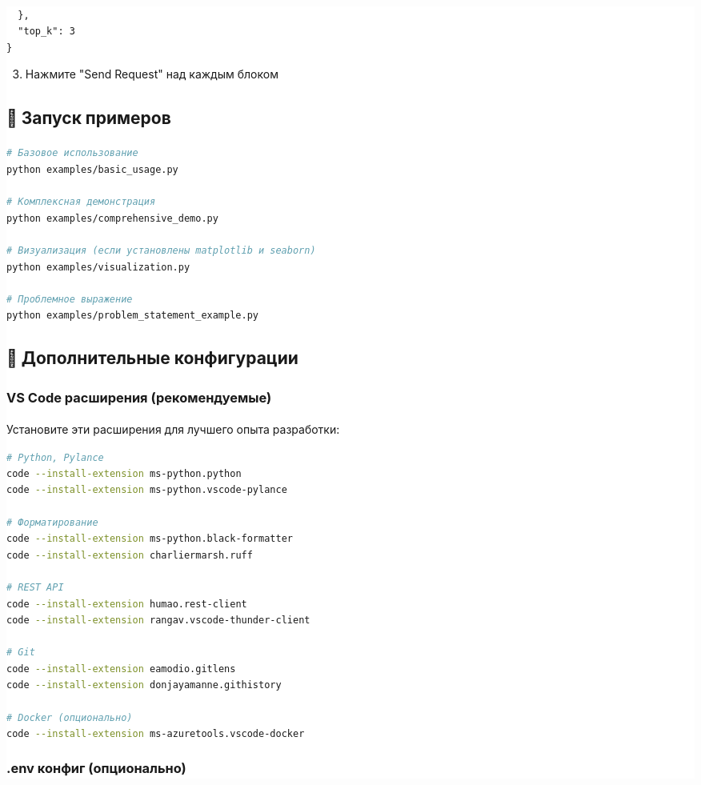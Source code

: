 ```http
  },
  "top_k": 3
}
```

3. Нажмите "Send Request" над каждым блоком

## 🧪 Запуск примеров

```bash
# Базовое использование
python examples/basic_usage.py

# Комплексная демонстрация
python examples/comprehensive_demo.py

# Визуализация (если установлены matplotlib и seaborn)
python examples/visualization.py

# Проблемное выражение
python examples/problem_statement_example.py
```

## 🔧 Дополнительные конфигурации

### VS Code расширения (рекомендуемые)

Установите эти расширения для лучшего опыта разработки:

```bash
# Python, Pylance
code --install-extension ms-python.python
code --install-extension ms-python.vscode-pylance

# Форматирование
code --install-extension ms-python.black-formatter
code --install-extension charliermarsh.ruff

# REST API
code --install-extension humao.rest-client
code --install-extension rangav.vscode-thunder-client

# Git
code --install-extension eamodio.gitlens
code --install-extension donjayamanne.githistory

# Docker (опционально)
code --install-extension ms-azuretools.vscode-docker
```

### .env конфиг (опционально)
